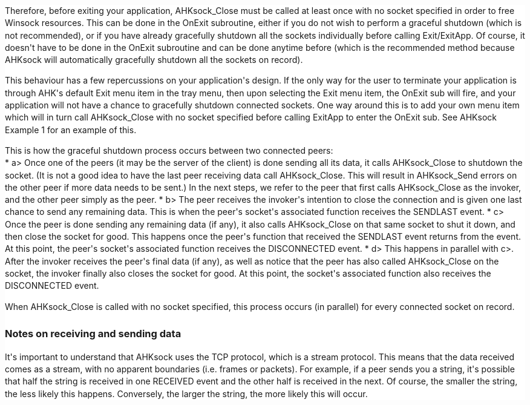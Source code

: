 Therefore, before exiting your application, AHKsock_Close must be called at least once with no socket specified in order to
free Winsock resources. This can be done in the OnExit subroutine, either if you do not wish to perform a graceful shutdown
(which is not recommended), or if you have already gracefully shutdown all the sockets individually before calling
Exit/ExitApp. Of course, it doesn't have to be done in the OnExit subroutine and can be done anytime before (which is the
recommended method because AHKsock will automatically gracefully shutdown all the sockets on record).

This behaviour has a few repercussions on your application's design. If the only way for the user to terminate your
application is through AHK's default Exit menu item in the tray menu, then upon selecting the Exit menu item, the OnExit sub
will fire, and your application will not have a chance to gracefully shutdown connected sockets. One way around this is to
add your own menu item which will in turn call AHKsock_Close with no socket specified before calling ExitApp to enter the
OnExit sub. See AHKsock Example 1 for an example of this.

This is how the graceful shutdown process occurs between two connected peers:  
    * a> Once one of the peers (it may be the server of the client) is done sending all its data, it calls AHKsock_Close to
       shutdown the socket. (It is not a good idea to have the last peer receiving data call AHKsock_Close. This will result
       in AHKsock_Send errors on the other peer if more data needs to be sent.) In the next steps, we refer to the peer that
       first calls AHKsock_Close as the invoker, and the other peer simply as the peer.
    * b> The peer receives the invoker's intention to close the connection and is given one last chance to send any remaining
       data. This is when the peer's socket's associated function receives the SENDLAST event.
    * c> Once the peer is done sending any remaining data (if any), it also calls AHKsock_Close on that same socket to shut it
       down, and then close the socket for good. This happens once the peer's function that received the SENDLAST event
       returns from the event. At this point, the peer's socket's associated function receives the DISCONNECTED event.
    * d> This happens in parallel with c>. After the invoker receives the peer's final data (if any), as well as notice that
       the peer has also called AHKsock_Close on the socket, the invoker finally also closes the socket for good. At this
       point, the socket's associated function also receives the DISCONNECTED event.

When AHKsock_Close is called with no socket specified, this process occurs (in parallel) for every connected socket on
record.

### Notes on receiving and sending data

It's important to understand that AHKsock uses the TCP protocol, which is a stream protocol. This means that the data
received comes as a stream, with no apparent boundaries (i.e. frames or packets). For example, if a peer sends you a string,
it's possible that half the string is received in one RECEIVED event and the other half is received in the next. Of course,
the smaller the string, the less likely this happens. Conversely, the larger the string, the more likely this will occur.
